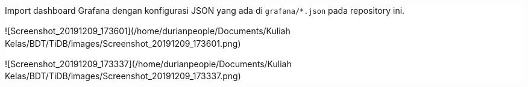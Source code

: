 Import dashboard Grafana dengan konfigurasi JSON yang ada di `grafana/*.json` pada repository ini.

![Screenshot_20191209_173601](/home/durianpeople/Documents/Kuliah Kelas/BDT/TiDB/images/Screenshot_20191209_173601.png)

![Screenshot_20191209_173337](/home/durianpeople/Documents/Kuliah Kelas/BDT/TiDB/images/Screenshot_20191209_173337.png)
